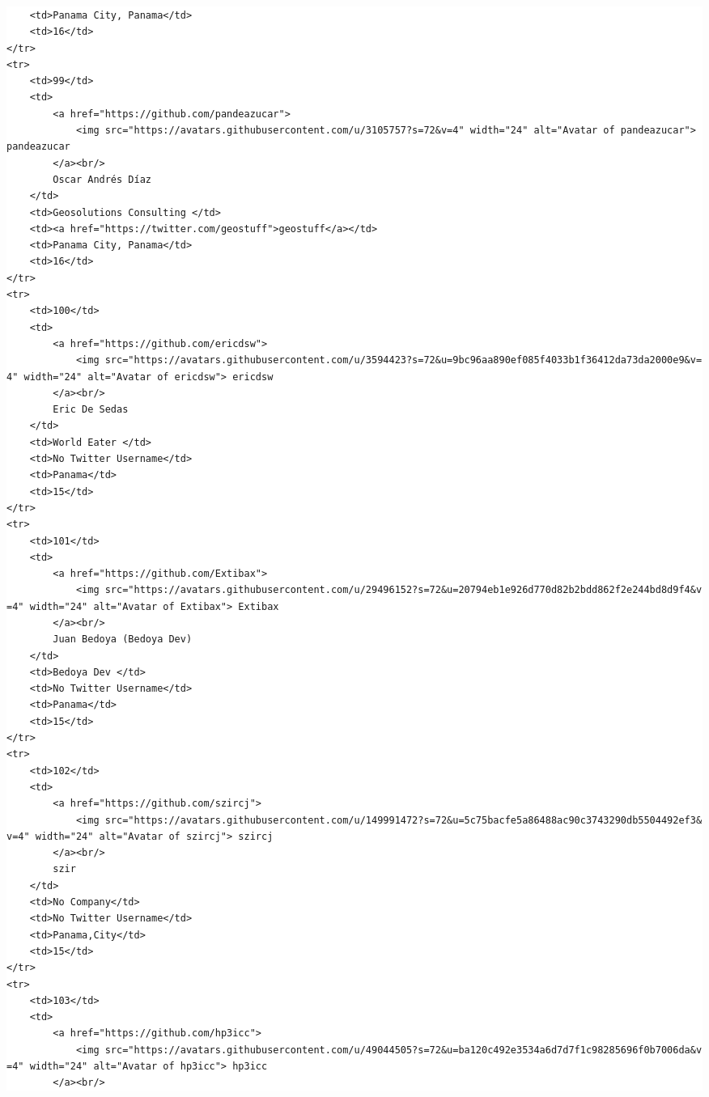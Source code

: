 		<td>Panama City, Panama</td>
		<td>16</td>
	</tr>
	<tr>
		<td>99</td>
		<td>
			<a href="https://github.com/pandeazucar">
				<img src="https://avatars.githubusercontent.com/u/3105757?s=72&v=4" width="24" alt="Avatar of pandeazucar"> pandeazucar
			</a><br/>
			Oscar Andrés Díaz
		</td>
		<td>Geosolutions Consulting </td>
		<td><a href="https://twitter.com/geostuff">geostuff</a></td>
		<td>Panama City, Panama</td>
		<td>16</td>
	</tr>
	<tr>
		<td>100</td>
		<td>
			<a href="https://github.com/ericdsw">
				<img src="https://avatars.githubusercontent.com/u/3594423?s=72&u=9bc96aa890ef085f4033b1f36412da73da2000e9&v=4" width="24" alt="Avatar of ericdsw"> ericdsw
			</a><br/>
			Eric De Sedas
		</td>
		<td>World Eater </td>
		<td>No Twitter Username</td>
		<td>Panama</td>
		<td>15</td>
	</tr>
	<tr>
		<td>101</td>
		<td>
			<a href="https://github.com/Extibax">
				<img src="https://avatars.githubusercontent.com/u/29496152?s=72&u=20794eb1e926d770d82b2bdd862f2e244bd8d9f4&v=4" width="24" alt="Avatar of Extibax"> Extibax
			</a><br/>
			Juan Bedoya (Bedoya Dev)
		</td>
		<td>Bedoya Dev </td>
		<td>No Twitter Username</td>
		<td>Panama</td>
		<td>15</td>
	</tr>
	<tr>
		<td>102</td>
		<td>
			<a href="https://github.com/szircj">
				<img src="https://avatars.githubusercontent.com/u/149991472?s=72&u=5c75bacfe5a86488ac90c3743290db5504492ef3&v=4" width="24" alt="Avatar of szircj"> szircj
			</a><br/>
			szir
		</td>
		<td>No Company</td>
		<td>No Twitter Username</td>
		<td>Panama,City</td>
		<td>15</td>
	</tr>
	<tr>
		<td>103</td>
		<td>
			<a href="https://github.com/hp3icc">
				<img src="https://avatars.githubusercontent.com/u/49044505?s=72&u=ba120c492e3534a6d7d7f1c98285696f0b7006da&v=4" width="24" alt="Avatar of hp3icc"> hp3icc
			</a><br/>